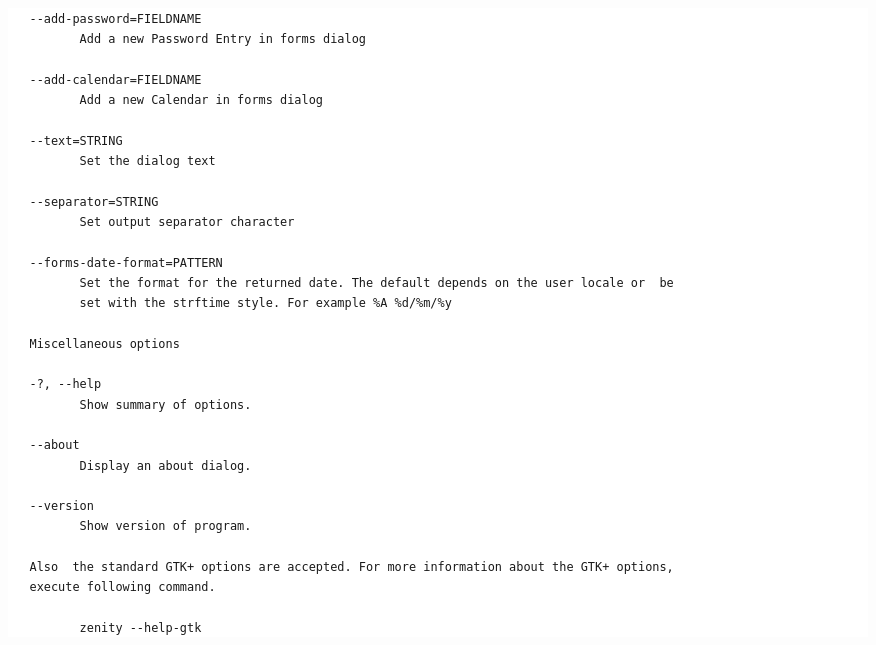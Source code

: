        --add-password=FIELDNAME
              Add a new Password Entry in forms dialog

       --add-calendar=FIELDNAME
              Add a new Calendar in forms dialog

       --text=STRING
              Set the dialog text

       --separator=STRING
              Set output separator character

       --forms-date-format=PATTERN
              Set the format for the returned date. The default depends on the user locale or  be
              set with the strftime style. For example %A %d/%m/%y

       Miscellaneous options

       -?, --help
              Show summary of options.

       --about
              Display an about dialog.

       --version
              Show version of program.

       Also  the standard GTK+ options are accepted. For more information about the GTK+ options,
       execute following command.

              zenity --help-gtk
